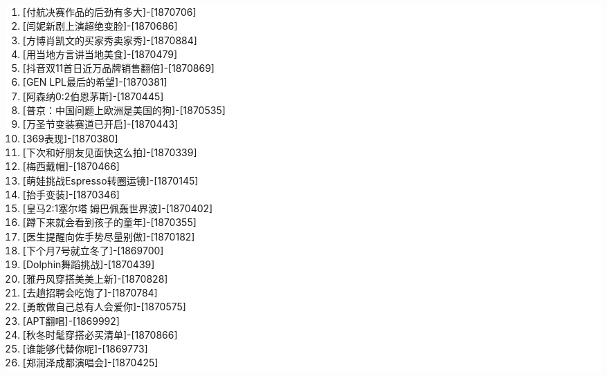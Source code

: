 1. [付航决赛作品的后劲有多大]-[1870706]
1. [闫妮新剧上演超绝变脸]-[1870686]
1. [方博肖凯文的买家秀卖家秀]-[1870884]
1. [用当地方言讲当地美食]-[1870479]
1. [抖音双11首日近万品牌销售翻倍]-[1870869]
1. [GEN LPL最后的希望]-[1870381]
1. [阿森纳0:2伯恩茅斯]-[1870445]
1. [普京：中国问题上欧洲是美国的狗]-[1870535]
1. [万圣节变装赛道已开启]-[1870443]
1. [369表现]-[1870380]
1. [下次和好朋友见面快这么拍]-[1870339]
1. [梅西戴帽]-[1870466]
1. [萌娃挑战Espresso转圈运镜]-[1870145]
1. [抬手变装]-[1870346]
1. [皇马2:1塞尔塔 姆巴佩轰世界波]-[1870402]
1. [蹲下来就会看到孩子的童年]-[1870355]
1. [医生提醒向佐手势尽量别做]-[1870182]
1. [下个月7号就立冬了]-[1869700]
1. [Dolphin舞蹈挑战]-[1870439]
1. [雅丹风穿搭美美上新]-[1870828]
1. [去趟招聘会吃饱了]-[1870784]
1. [勇敢做自己总有人会爱你]-[1870575]
1. [APT翻唱]-[1869992]
1. [秋冬时髦穿搭必买清单]-[1870866]
1. [谁能够代替你呢]-[1869773]
1. [郑润泽成都演唱会]-[1870425]
